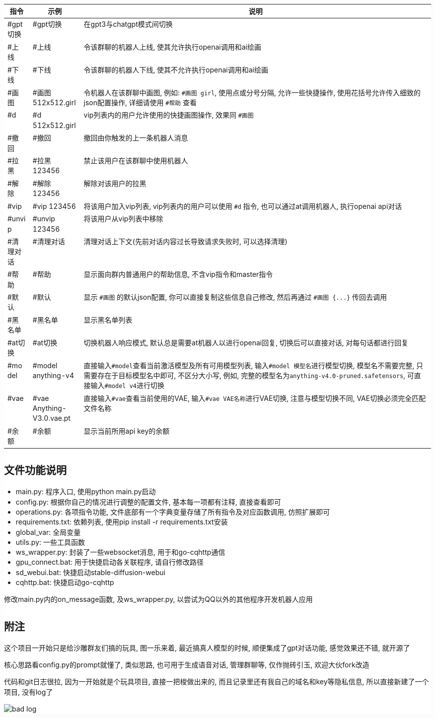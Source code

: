 | 指令     | 示例                        | 说明                                                                                                                                                         |
|--------|---------------------------|------------------------------------------------------------------------------------------------------------------------------------------------------------|
| #gpt切换 | #gpt切换                    | 在gpt3与chatgpt模式间切换                                                                                                                                         |
| #上线    | #上线                       | 令该群聊的机器人上线, 使其允许执行openai调用和ai绘画                                                                                                                            |
| #下线    | #下线                       | 令该群聊的机器人下线, 使其不允许执行openai调用和ai绘画                                                                                                                           |
| #画图    | #画图 512x512.girl          | 令机器人在该群聊中画图, 例如: `#画图 girl`, 使用点或分号分隔, 允许一些快捷操作, 使用花括号允许传入细致的json配置操作, 详细请使用 `#帮助` 查看                                                                      |
| #d     | #d 512x512.girl           | vip列表内的用户允许使用的快捷画图操作, 效果同 `#画图`                                                                                                                            |
| #撤回    | #撤回                       | 撤回由你触发的上一条机器人消息                                                                                                                                            |
| #拉黑    | #拉黑 123456                | 禁止该用户在该群聊中使用机器人                                                                                                                                            |
| #解除    | #解除 123456                | 解除对该用户的拉黑                                                                                                                                                  |
| #vip   | #vip 123456               | 将该用户加入vip列表, vip列表内的用户可以使用 `#d` 指令, 也可以通过at调用机器人, 执行openai api对话                                                                                           |
| #unvip | #unvip 123456             | 将该用户从vip列表中移除                                                                                                                                              |
| #清理对话  | #清理对话                     | 清理对话上下文(先前对话内容过长导致请求失败时, 可以选择清理)                                                                                                                           |
| #帮助    | #帮助                       | 显示面向群内普通用户的帮助信息, 不含vip指令和master指令                                                                                                                          |
| #默认    | #默认                       | 显示 `#画图` 的默认json配置, 你可以直接复制这些信息自己修改, 然后再通过 `#画图 {...}` 传回去调用                                                                                               |
| #黑名单   | #黑名单                      | 显示黑名单列表                                                                                                                                                    |
| #at切换  | #at切换                     | 切换机器人响应模式, 默认总是需要at机器人以进行openai回复, 切换后可以直接对话, 对每句话都进行回复                                                                                                    |
| #model | #model anything-v4        | 直接输入`#model`查看当前激活模型及所有可用模型列表, 输入`#model 模型名`进行模型切换, 模型名不需要完整, 只需要存在于目标模型名中即可, 不区分大小写, 例如, 完整的模型名为`anything-v4.0-pruned.safetensors`, 可直接输入`#model v4`进行切换 |
| #vae   | #vae Anything-V3.0.vae.pt | 直接输入`#vae`查看当前使用的VAE, 输入`#vae VAE名称`进行VAE切换, 注意与模型切换不同, VAE切换必须完全匹配文件名称                                                                                    |
| #余额    | #余额                       | 显示当前所用api key的余额                                                                                                                                           |

## 文件功能说明

- main.py: 程序入口, 使用python main.py启动
- config.py: 根据你自己的情况进行调整的配置文件, 基本每一项都有注释, 直接查看即可
- operations.py: 各项指令功能, 文件底部有一个字典变量存储了所有指令及对应函数调用, 仿照扩展即可
- requirements.txt: 依赖列表, 使用pip install -r requirements.txt安装
- global_var: 全局变量
- utils.py: 一些工具函数
- ws_wrapper.py: 封装了一些websocket消息, 用于和go-cqhttp通信
- gpu_connect.bat: 用于快捷启动各关联程序, 请自行修改路径
- sd_webui.bat: 快捷启动stable-diffusion-webui
- cqhttp.bat: 快捷启动go-cqhttp

修改main.py内的on_message函数, 及ws_wrapper.py, 以尝试为QQ以外的其他程序开发机器人应用

## 附注

这个项目一开始只是给沙雕群友们搞的玩具, 图一乐来着, 最近搞真人模型的时候, 顺便集成了gpt对话功能, 感觉效果还不错, 就开源了

核心思路看config.py的prompt就懂了, 类似思路, 也可用于生成语音对话, 管理群聊等, 仅作抛砖引玉, 欢迎大伙fork改造

代码和git日志很拉, 因为一开始就是个玩具项目, 直接一把梭做出来的, 而且记录里还有我自己的域名和key等隐私信息, 所以直接新建了一个项目,
没有log了

<img src="screenshots/bad_log.png" width="600" alt="bad log"/>
